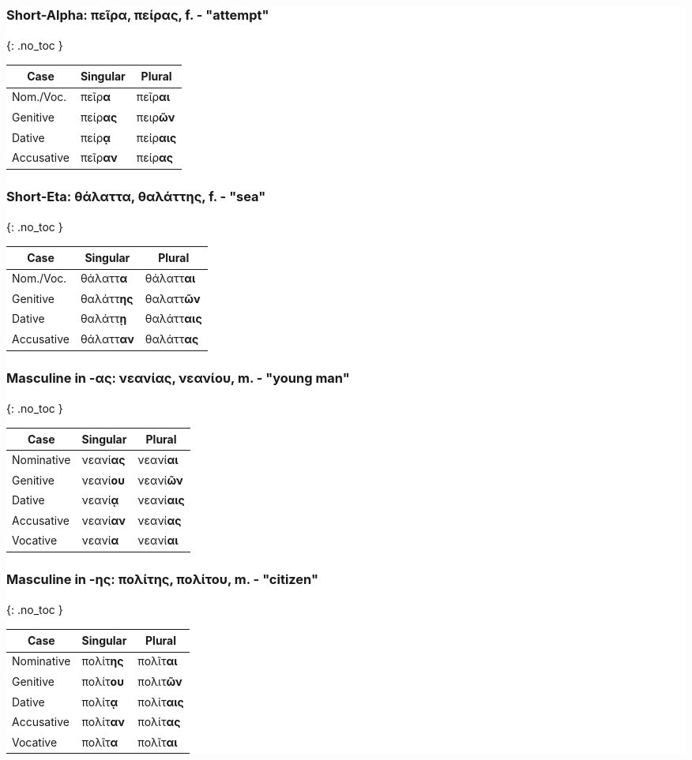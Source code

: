 ### Short-Alpha: πεῖρα, πείρας, f. - "attempt"
{: .no_toc }

| Case      | Singular |Plural |
| ----------- | ----------- | ----------- |
| Nom./Voc.    | πεῖρ**α**       | πεῖρ**αι**       |
| Genitive   | πείρ**ας**        | πειρ**ῶν**       |
| Dative   | πείρ**ᾳ**        | πείρ**αις**      |
| Accusative   | πεῖρ**αν**        | πείρ**ας**      |

### Short-Eta: θάλαττα, θαλάττης, f. - "sea"
{: .no_toc }

| Case      | Singular |Plural |
| ----------- | ----------- | ----------- |
| Nom./Voc.    | θάλαττ**α**       | θάλαττ**αι**        |
| Genitive   | θαλάττ**ης**        | θαλαττ**ῶν**       |
| Dative   | θαλάττ**ῃ**         | θαλάττ**αις**      |
| Accusative   | θάλαττ**αν**         | θαλάττ**ας**      |

### Masculine in -ας: νεανίας, νεανίου, m. - "young man"
{: .no_toc }

| Case      | Singular |Plural |
| ----------- | ----------- | ----------- |
| Nominative    | νεανί**ας**       | νεανί**αι**        |
| Genitive   | νεανί**ου**        | νεανί**ῶν**       |
| Dative   | νεανί**ᾳ**         | νεανί**αις**      |
| Accusative   | νεανί**αν**         | νεανί**ας**      |
| Vocative | νεανί**α**  |  νεανί**αι** |

### Masculine in -ης: πολίτης, πολίτου, m. - "citizen"
{: .no_toc }

| Case      | Singular |Plural |
| ----------- | ----------- | ----------- |
| Nominative    | πολίτ**ης**       | πολῖτ**αι**        |
| Genitive   | πολίτ**ου**        | πολιτ**ῶν**       |
| Dative   | πολίτ**ᾳ**         | πολίτ**αις**      |
| Accusative   | πολίτ**αν**         | πολίτ**ας**      |
| Vocative | πολῖτ**α**  |  πολῖτ**αι** |
